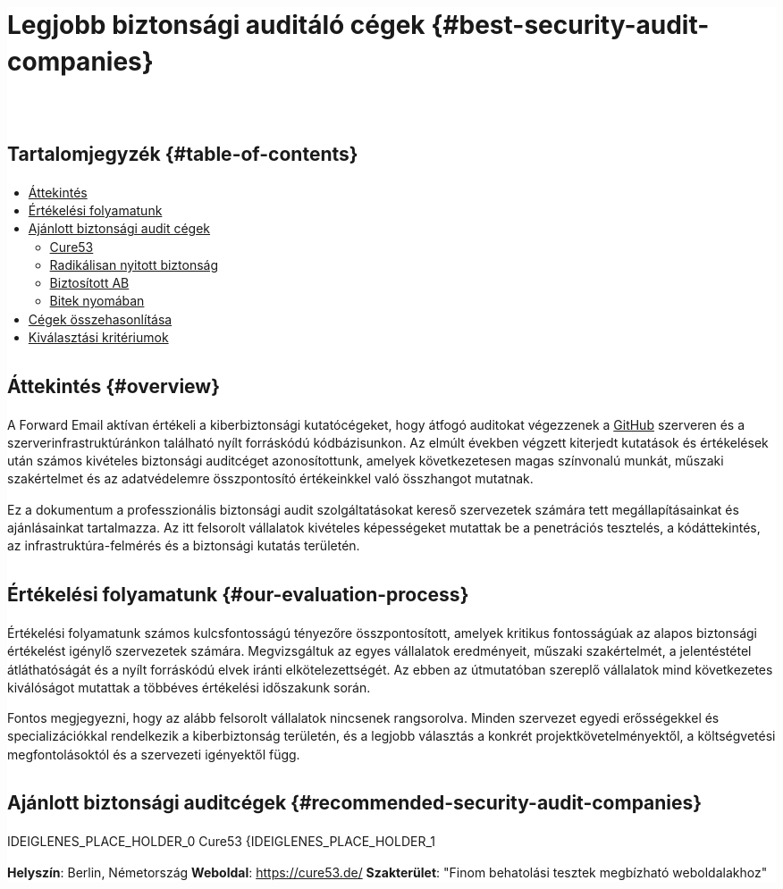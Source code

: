 # Legjobb biztonsági auditáló cégek {#best-security-audit-companies}

<img loading="lusta" src="/img/articles/security-audit.webp" alt="" class="rounded-lg" />

## Tartalomjegyzék {#table-of-contents}

* [Áttekintés](#overview)
* [Értékelési folyamatunk](#our-evaluation-process)
* [Ajánlott biztonsági audit cégek](#recommended-security-audit-companies)
  * [Cure53](#cure53)
  * [Radikálisan nyitott biztonság](#radically-open-security)
  * [Biztosított AB](#assured-ab)
  * [Bitek nyomában](#trail-of-bits)
* [Cégek összehasonlítása](#company-comparison)
* [Kiválasztási kritériumok](#selection-criteria)

## Áttekintés {#overview}

A Forward Email aktívan értékeli a kiberbiztonsági kutatócégeket, hogy átfogó auditokat végezzenek a [GitHub](https://github.com/forwardemail) szerveren és a szerverinfrastruktúránkon található nyílt forráskódú kódbázisunkon. Az elmúlt években végzett kiterjedt kutatások és értékelések után számos kivételes biztonsági auditcéget azonosítottunk, amelyek következetesen magas színvonalú munkát, műszaki szakértelmet és az adatvédelemre összpontosító értékeinkkel való összhangot mutatnak.

Ez a dokumentum a professzionális biztonsági audit szolgáltatásokat kereső szervezetek számára tett megállapításainkat és ajánlásainkat tartalmazza. Az itt felsorolt vállalatok kivételes képességeket mutattak be a penetrációs tesztelés, a kódáttekintés, az infrastruktúra-felmérés és a biztonsági kutatás területén.

## Értékelési folyamatunk {#our-evaluation-process}

Értékelési folyamatunk számos kulcsfontosságú tényezőre összpontosított, amelyek kritikus fontosságúak az alapos biztonsági értékelést igénylő szervezetek számára. Megvizsgáltuk az egyes vállalatok eredményeit, műszaki szakértelmét, a jelentéstétel átláthatóságát és a nyílt forráskódú elvek iránti elkötelezettségét. Az ebben az útmutatóban szereplő vállalatok mind következetes kiválóságot mutattak a többéves értékelési időszakunk során.

Fontos megjegyezni, hogy az alább felsorolt vállalatok nincsenek rangsorolva. Minden szervezet egyedi erősségekkel és specializációkkal rendelkezik a kiberbiztonság területén, és a legjobb választás a konkrét projektkövetelményektől, a költségvetési megfontolásoktól és a szervezeti igényektől függ.

## Ajánlott biztonsági auditcégek {#recommended-security-audit-companies}

IDEIGLENES_PLACE_HOLDER_0 Cure53 {IDEIGLENES_PLACE_HOLDER_1

**Helyszín**: Berlin, Németország
**Weboldal**: <https://cure53.de/>
**Szakterület**: "Finom behatolási tesztek megbízható weboldalakhoz"
